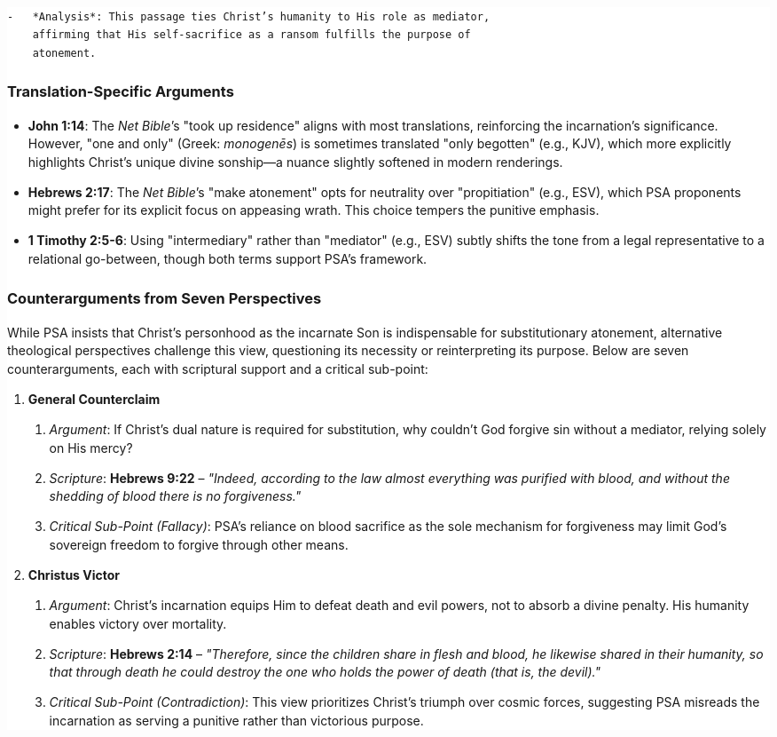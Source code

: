    -   *Analysis*: This passage ties Christ’s humanity to His role as mediator,
        affirming that His self-sacrifice as a ransom fulfills the purpose of
        atonement.

### Translation-Specific Arguments

-   **John 1:14**: The *Net Bible*’s "took up residence" aligns with most
    translations, reinforcing the incarnation’s significance. However, "one and
    only" (Greek: *monogenēs*) is sometimes translated "only begotten" (e.g.,
    KJV), which more explicitly highlights Christ’s unique divine sonship—a
    nuance slightly softened in modern renderings.

-   **Hebrews 2:17**: The *Net Bible*’s "make atonement" opts for neutrality
    over "propitiation" (e.g., ESV), which PSA proponents might prefer for its
    explicit focus on appeasing wrath. This choice tempers the punitive
    emphasis.

-   **1 Timothy 2:5-6**: Using "intermediary" rather than "mediator" (e.g., ESV)
    subtly shifts the tone from a legal representative to a relational
    go-between, though both terms support PSA’s framework.

### Counterarguments from Seven Perspectives

While PSA insists that Christ’s personhood as the incarnate Son is indispensable
for substitutionary atonement, alternative theological perspectives challenge
this view, questioning its necessity or reinterpreting its purpose. Below are
seven counterarguments, each with scriptural support and a critical sub-point:

1.  **General Counterclaim**

    1.  *Argument*: If Christ’s dual nature is required for substitution, why
        couldn’t God forgive sin without a mediator, relying solely on His
        mercy?

    2.  *Scripture*: **Hebrews 9:22** – *"Indeed, according to the law almost
        everything was purified with blood, and without the shedding of blood
        there is no forgiveness."*

    3.  *Critical Sub-Point (Fallacy)*: PSA’s reliance on blood sacrifice as the
        sole mechanism for forgiveness may limit God’s sovereign freedom to
        forgive through other means.

2.  **Christus Victor**

    1.  *Argument*: Christ’s incarnation equips Him to defeat death and evil
        powers, not to absorb a divine penalty. His humanity enables victory
        over mortality.

    2.  *Scripture*: **Hebrews 2:14** – *"Therefore, since the children share in
        flesh and blood, he likewise shared in their humanity, so that through
        death he could destroy the one who holds the power of death (that is,
        the devil)."*

    3.  *Critical Sub-Point (Contradiction)*: This view prioritizes Christ’s
        triumph over cosmic forces, suggesting PSA misreads the incarnation as
        serving a punitive rather than victorious purpose.
